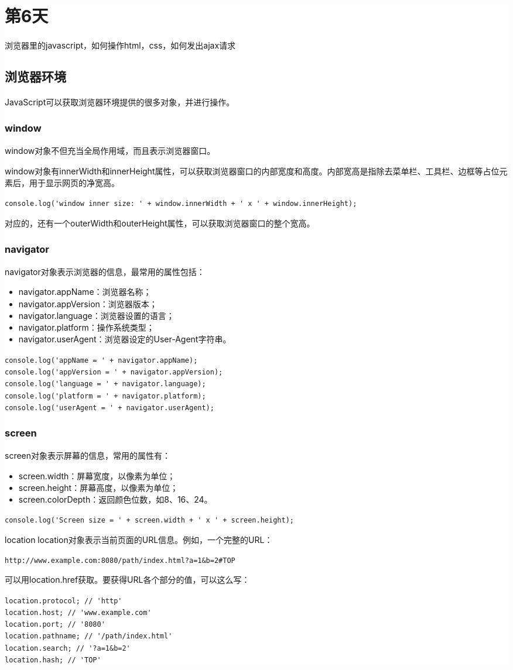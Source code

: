 # 第6天
浏览器里的javascript，如何操作html，css，如何发出ajax请求
## 浏览器环境
JavaScript可以获取浏览器环境提供的很多对象，并进行操作。

### window
window对象不但充当全局作用域，而且表示浏览器窗口。

window对象有innerWidth和innerHeight属性，可以获取浏览器窗口的内部宽度和高度。内部宽高是指除去菜单栏、工具栏、边框等占位元素后，用于显示网页的净宽高。

```
console.log('window inner size: ' + window.innerWidth + ' x ' + window.innerHeight);
```
对应的，还有一个outerWidth和outerHeight属性，可以获取浏览器窗口的整个宽高。

### navigator
navigator对象表示浏览器的信息，最常用的属性包括：

+ navigator.appName：浏览器名称；
+ navigator.appVersion：浏览器版本；
+ navigator.language：浏览器设置的语言；
+ navigator.platform：操作系统类型；
+ navigator.userAgent：浏览器设定的User-Agent字符串。

```
console.log('appName = ' + navigator.appName);
console.log('appVersion = ' + navigator.appVersion);
console.log('language = ' + navigator.language);
console.log('platform = ' + navigator.platform);
console.log('userAgent = ' + navigator.userAgent);

```


### screen

screen对象表示屏幕的信息，常用的属性有：

+ screen.width：屏幕宽度，以像素为单位；
+ screen.height：屏幕高度，以像素为单位；
+ screen.colorDepth：返回颜色位数，如8、16、24。
```
console.log('Screen size = ' + screen.width + ' x ' + screen.height);
```

location
location对象表示当前页面的URL信息。例如，一个完整的URL：

`http://www.example.com:8080/path/index.html?a=1&b=2#TOP`

可以用location.href获取。要获得URL各个部分的值，可以这么写：
```
location.protocol; // 'http'
location.host; // 'www.example.com'
location.port; // '8080'
location.pathname; // '/path/index.html'
location.search; // '?a=1&b=2'
location.hash; // 'TOP'
```
